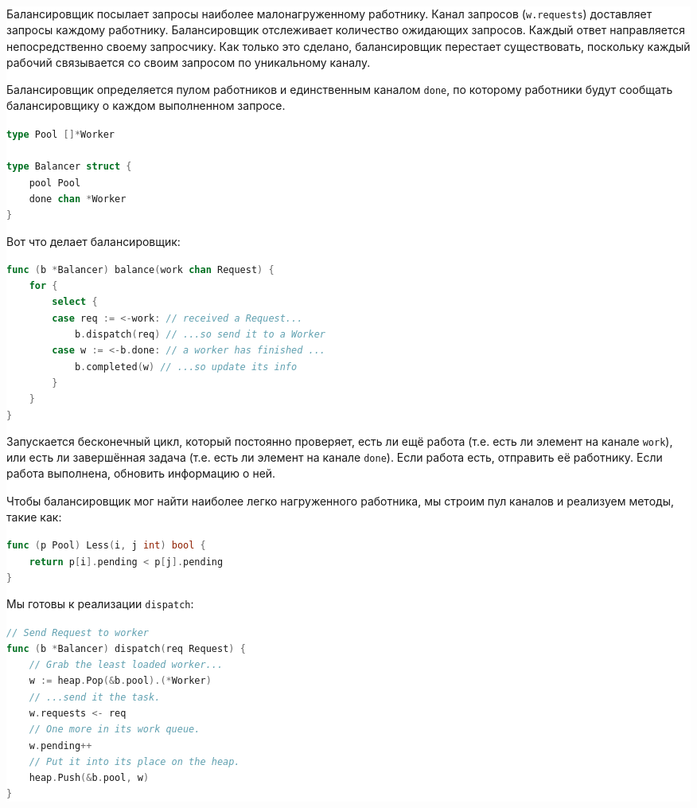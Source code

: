 Балансировщик посылает запросы наиболее малонагруженному работнику. Канал запросов (`w.requests`) доставляет запросы каждому работнику. Балансировщик отслеживает количество ожидающих запросов. Каждый ответ направляется непосредственно своему запросчику. Как только это сделано, балансировщик перестает существовать, поскольку каждый рабочий связывается со своим запросом по уникальному каналу.

Балансировщик определяется пулом работников и единственным каналом `done`, по которому работники будут сообщать балансировщику о каждом выполненном запросе.

```go
type Pool []*Worker

type Balancer struct {
	pool Pool
	done chan *Worker
}
```

Вот что делает балансировщик:

```go
func (b *Balancer) balance(work chan Request) {
	for {
		select {
		case req := <-work: // received a Request...
			b.dispatch(req) // ...so send it to a Worker
		case w := <-b.done: // a worker has finished ...
			b.completed(w) // ...so update its info
		}
	}
}
```

Запускается бесконечный цикл, который постоянно проверяет, есть ли ещё работа (т.е. есть ли элемент на канале `work`), или есть ли завершённая задача (т.е. есть ли элемент на канале `done`). Если работа есть, отправить её работнику. Если работа выполнена, обновить информацию о ней.

Чтобы балансировщик мог найти наиболее легко нагруженного работника, мы строим пул каналов и реализуем методы, такие как:

```go
func (p Pool) Less(i, j int) bool {
	return p[i].pending < p[j].pending
}
```

Мы готовы к реализации `dispatch`:

```go
// Send Request to worker
func (b *Balancer) dispatch(req Request) {
	// Grab the least loaded worker...
	w := heap.Pop(&b.pool).(*Worker)
	// ...send it the task.
	w.requests <- req
	// One more in its work queue.
	w.pending++
	// Put it into its place on the heap.
	heap.Push(&b.pool, w)
}
```
